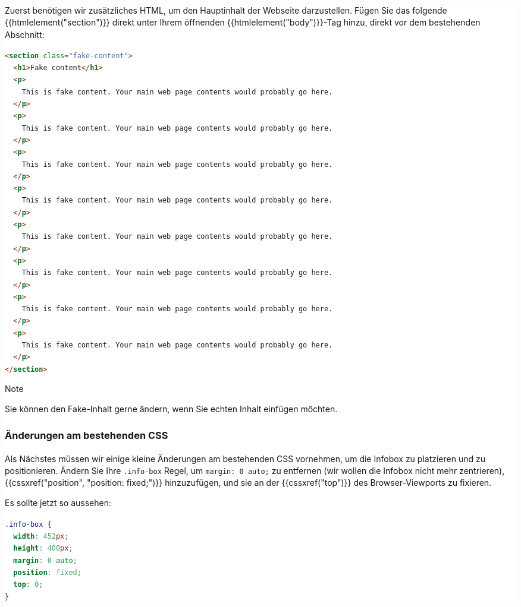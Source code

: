 Zuerst benötigen wir zusätzliches HTML, um den Hauptinhalt der Webseite darzustellen. Fügen Sie das folgende {{htmlelement("section")}} direkt unter Ihrem öffnenden {{htmlelement("body")}}-Tag hinzu, direkt vor dem bestehenden Abschnitt:

```html
<section class="fake-content">
  <h1>Fake content</h1>
  <p>
    This is fake content. Your main web page contents would probably go here.
  </p>
  <p>
    This is fake content. Your main web page contents would probably go here.
  </p>
  <p>
    This is fake content. Your main web page contents would probably go here.
  </p>
  <p>
    This is fake content. Your main web page contents would probably go here.
  </p>
  <p>
    This is fake content. Your main web page contents would probably go here.
  </p>
  <p>
    This is fake content. Your main web page contents would probably go here.
  </p>
  <p>
    This is fake content. Your main web page contents would probably go here.
  </p>
  <p>
    This is fake content. Your main web page contents would probably go here.
  </p>
</section>
```

> [!NOTE]
> Sie können den Fake-Inhalt gerne ändern, wenn Sie echten Inhalt einfügen möchten.

### Änderungen am bestehenden CSS

Als Nächstes müssen wir einige kleine Änderungen am bestehenden CSS vornehmen, um die Infobox zu platzieren und zu positionieren. Ändern Sie Ihre `.info-box` Regel, um `margin: 0 auto;` zu entfernen (wir wollen die Infobox nicht mehr zentrieren), {{cssxref("position", "position: fixed;")}} hinzuzufügen, und sie an der {{cssxref("top")}} des Browser-Viewports zu fixieren.

Es sollte jetzt so aussehen:

```css
.info-box {
  width: 452px;
  height: 400px;
  margin: 0 auto;
  position: fixed;
  top: 0;
}
```
